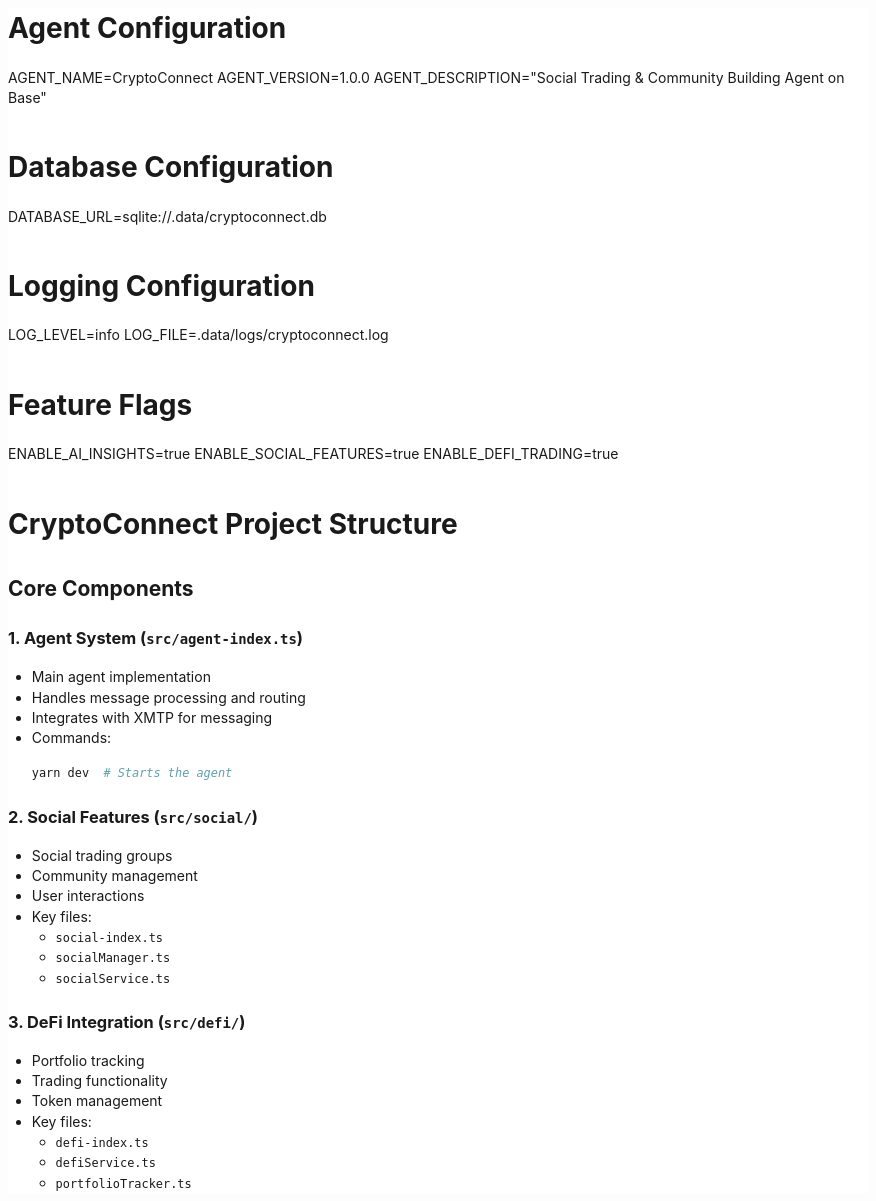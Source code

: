 # Agent Configuration
AGENT_NAME=CryptoConnect
AGENT_VERSION=1.0.0
AGENT_DESCRIPTION="Social Trading & Community Building Agent on Base"

# Database Configuration
DATABASE_URL=sqlite://.data/cryptoconnect.db

# Logging Configuration
LOG_LEVEL=info
LOG_FILE=.data/logs/cryptoconnect.log

# Feature Flags
ENABLE_AI_INSIGHTS=true
ENABLE_SOCIAL_FEATURES=true
ENABLE_DEFI_TRADING=true

# CryptoConnect Project Structure

## Core Components

### 1. Agent System (`src/agent-index.ts`)
- Main agent implementation
- Handles message processing and routing
- Integrates with XMTP for messaging
- Commands:
  ```bash
  yarn dev  # Starts the agent
  ```

### 2. Social Features (`src/social/`)
- Social trading groups
- Community management
- User interactions
- Key files:
  - `social-index.ts`
  - `socialManager.ts`
  - `socialService.ts`

### 3. DeFi Integration (`src/defi/`)
- Portfolio tracking
- Trading functionality
- Token management
- Key files:
  - `defi-index.ts`
  - `defiService.ts`
  - `portfolioTracker.ts`

